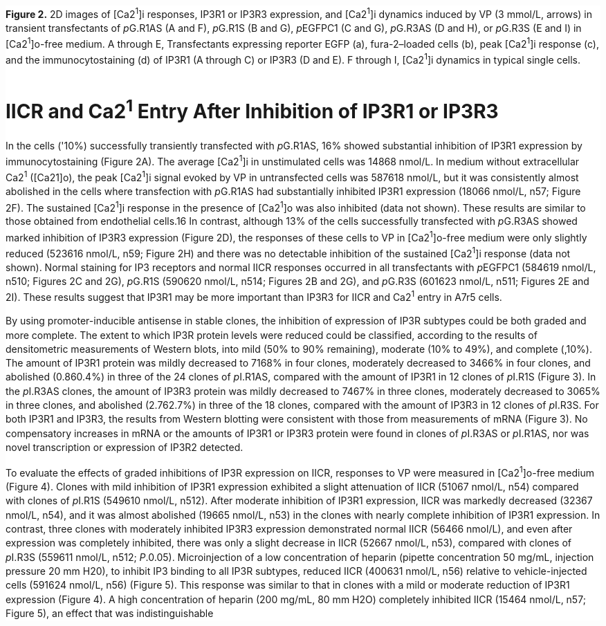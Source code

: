 **Figure 2.** 2D images of [Ca2<sup>1</sup>]i responses, IP3R1 or IP3R3 expression, and [Ca2<sup>1</sup>]i dynamics induced by VP (3 mmol/L, arrows) in transient transfectants of *p*G.R1AS (A and F), *p*G.R1S (B and G), *p*EGFPC1 (C and G), *p*G.R3AS (D and H), or *p*G.R3S (E and I) in [Ca2<sup>1</sup>]o-free medium. A through E, Transfectants expressing reporter EGFP (a), fura-2–loaded cells (b), peak [Ca2<sup>1</sup>]i response (c), and the immunocytostaining (d) of IP3R1 (A through C) or IP3R3 (D and E). F through I, [Ca2<sup>1</sup>]i dynamics in typical single cells.

# **IICR and Ca2**<sup>1</sup> **Entry After Inhibition of IP3R1 or IP3R3**

In the cells ('10%) successfully transiently transfected with *p*G.R1AS, 16% showed substantial inhibition of IP3R1 expression by immunocytostaining (Figure 2A). The average [Ca2<sup>1</sup>]i in unstimulated cells was 14868 nmol/L. In medium without extracellular Ca2<sup>1</sup> ([Ca21]o), the peak [Ca2<sup>1</sup>]i signal evoked by VP in untransfected cells was 587618 nmol/L, but it was consistently almost abolished in the cells where transfection with *p*G.R1AS had substantially inhibited IP3R1 expression (18066 nmol/L, n57; Figure 2F). The sustained [Ca2<sup>1</sup>]i response in the presence of [Ca2<sup>1</sup>]o was also inhibited (data not shown). These results are similar to those obtained from endothelial cells.16 In contrast, although 13% of the cells successfully transfected with *p*G.R3AS showed marked inhibition of IP3R3 expression (Figure 2D), the responses of these cells to VP in [Ca2<sup>1</sup>]o-free medium were only slightly reduced (523616 nmol/L, n59; Figure 2H) and there was no detectable inhibition of the sustained [Ca2<sup>1</sup>]i response (data not shown). Normal staining for IP3 receptors and normal IICR responses occurred in all transfectants with *p*EGFPC1 (584619 nmol/L, n510; Figures 2C and 2G), *p*G.R1S (590620 nmol/L, n514; Figures 2B and 2G), and *p*G.R3S (601623 nmol/L, n511; Figures 2E and 2I). These results suggest that IP3R1 may be more important than IP3R3 for IICR and Ca2<sup>1</sup> entry in A7r5 cells.

By using promoter-inducible antisense in stable clones, the inhibition of expression of IP3R subtypes could be both graded and more complete. The extent to which IP3R protein levels were reduced could be classified, according to the results of densitometric measurements of Western blots, into mild (50% to 90% remaining), moderate (10% to 49%), and complete (,10%). The amount of IP3R1 protein was mildly decreased to 7168% in four clones, moderately decreased to 3466% in four clones, and abolished (0.860.4%) in three of the 24 clones of *p*I.R1AS, compared with the amount of IP3R1 in 12 clones of *p*I.R1S (Figure 3). In the *p*I.R3AS clones, the amount of IP3R3 protein was mildly decreased to 7467% in three clones, moderately decreased to 3065% in three clones, and abolished (2.762.7%) in three of the 18 clones, compared with the amount of IP3R3 in 12 clones of *p*I.R3S. For both IP3R1 and IP3R3, the results from Western blotting were consistent with those from measurements of mRNA (Figure 3). No compensatory increases in mRNA or the amounts of IP3R1 or IP3R3 protein were found in clones of *p*I.R3AS or *p*I.R1AS, nor was novel transcription or expression of IP3R2 detected.

To evaluate the effects of graded inhibitions of IP3R expression on IICR, responses to VP were measured in [Ca2<sup>1</sup>]o-free medium (Figure 4). Clones with mild inhibition of IP3R1 expression exhibited a slight attenuation of IICR (51067 nmol/L, n54) compared with clones of *p*I.R1S (549610 nmol/L, n512). After moderate inhibition of IP3R1 expression, IICR was markedly decreased (32367 nmol/L, n54), and it was almost abolished (19665 nmol/L, n53) in the clones with nearly complete inhibition of IP3R1 expression. In contrast, three clones with moderately inhibited IP3R3 expression demonstrated normal IICR (56466 nmol/L), and even after expression was completely inhibited, there was only a slight decrease in IICR (52667 nmol/L, n53), compared with clones of *p*I.R3S (559611 nmol/L, n512; *P*.0.05). Microinjection of a low concentration of heparin (pipette concentration 50 mg/mL, injection pressure 20 mm H20), to inhibit IP3 binding to all IP3R subtypes, reduced IICR (400631 nmol/L, n56) relative to vehicle-injected cells (591624 nmol/L, n56) (Figure 5). This response was similar to that in clones with a mild or moderate reduction of IP3R1 expression (Figure 4). A high concentration of heparin (200 mg/mL, 80 mm H2O) completely inhibited IICR (15464 nmol/L, n57; Figure 5), an effect that was indistinguishable
